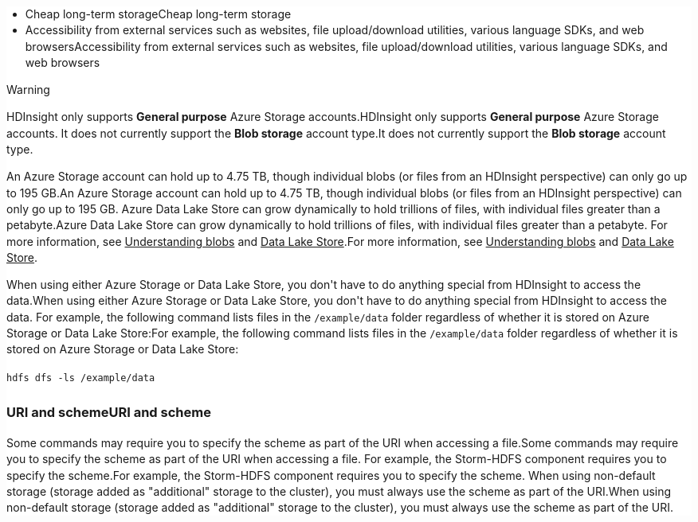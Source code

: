 * <span data-ttu-id="250f9-162">Cheap long-term storage</span><span class="sxs-lookup"><span data-stu-id="250f9-162">Cheap long-term storage</span></span>
* <span data-ttu-id="250f9-163">Accessibility from external services such as websites, file upload/download utilities, various language SDKs, and web browsers</span><span class="sxs-lookup"><span data-stu-id="250f9-163">Accessibility from external services such as websites, file upload/download utilities, various language SDKs, and web browsers</span></span>

> [!WARNING]
> <span data-ttu-id="250f9-164">HDInsight only supports __General purpose__ Azure Storage accounts.</span><span class="sxs-lookup"><span data-stu-id="250f9-164">HDInsight only supports __General purpose__ Azure Storage accounts.</span></span> <span data-ttu-id="250f9-165">It does not currently support the __Blob storage__ account type.</span><span class="sxs-lookup"><span data-stu-id="250f9-165">It does not currently support the __Blob storage__ account type.</span></span>

<span data-ttu-id="250f9-166">An Azure Storage account can hold up to 4.75 TB, though individual blobs (or files from an HDInsight perspective) can only go up to 195 GB.</span><span class="sxs-lookup"><span data-stu-id="250f9-166">An Azure Storage account can hold up to 4.75 TB, though individual blobs (or files from an HDInsight perspective) can only go up to 195 GB.</span></span> <span data-ttu-id="250f9-167">Azure Data Lake Store can grow dynamically to hold trillions of files, with individual files greater than a petabyte.</span><span class="sxs-lookup"><span data-stu-id="250f9-167">Azure Data Lake Store can grow dynamically to hold trillions of files, with individual files greater than a petabyte.</span></span> <span data-ttu-id="250f9-168">For more information, see [Understanding blobs](https://docs.microsoft.com/rest/api/storageservices/fileservices/understanding-block-blobs--append-blobs--and-page-blobs) and [Data Lake Store](https://azure.microsoft.com/services/data-lake-store/).</span><span class="sxs-lookup"><span data-stu-id="250f9-168">For more information, see [Understanding blobs](https://docs.microsoft.com/rest/api/storageservices/fileservices/understanding-block-blobs--append-blobs--and-page-blobs) and [Data Lake Store](https://azure.microsoft.com/services/data-lake-store/).</span></span>

<span data-ttu-id="250f9-169">When using either Azure Storage or Data Lake Store, you don't have to do anything special from HDInsight to access the data.</span><span class="sxs-lookup"><span data-stu-id="250f9-169">When using either Azure Storage or Data Lake Store, you don't have to do anything special from HDInsight to access the data.</span></span> <span data-ttu-id="250f9-170">For example, the following command lists files in the `/example/data` folder regardless of whether it is stored on Azure Storage or Data Lake Store:</span><span class="sxs-lookup"><span data-stu-id="250f9-170">For example, the following command lists files in the `/example/data` folder regardless of whether it is stored on Azure Storage or Data Lake Store:</span></span>

    hdfs dfs -ls /example/data

### <a name="uri-and-scheme"></a><span data-ttu-id="250f9-171">URI and scheme</span><span class="sxs-lookup"><span data-stu-id="250f9-171">URI and scheme</span></span>

<span data-ttu-id="250f9-172">Some commands may require you to specify the scheme as part of the URI when accessing a file.</span><span class="sxs-lookup"><span data-stu-id="250f9-172">Some commands may require you to specify the scheme as part of the URI when accessing a file.</span></span> <span data-ttu-id="250f9-173">For example, the Storm-HDFS component requires you to specify the scheme.</span><span class="sxs-lookup"><span data-stu-id="250f9-173">For example, the Storm-HDFS component requires you to specify the scheme.</span></span> <span data-ttu-id="250f9-174">When using non-default storage (storage added as "additional" storage to the cluster), you must always use the scheme as part of the URI.</span><span class="sxs-lookup"><span data-stu-id="250f9-174">When using non-default storage (storage added as "additional" storage to the cluster), you must always use the scheme as part of the URI.</span></span>
